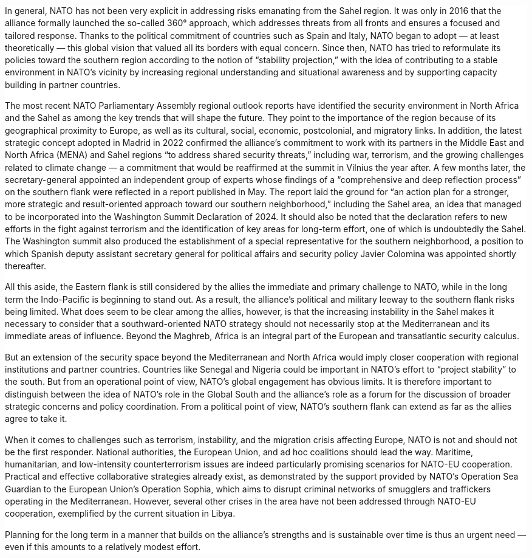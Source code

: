 In general, NATO has not been very explicit in addressing risks emanating from the Sahel region. It was only in 2016 that the alliance formally launched the so-called 360° approach, which addresses threats from all fronts and ensures a focused and tailored response. Thanks to the political commitment of countries such as Spain and Italy, NATO began to adopt — at least theoretically — this global vision that valued all its borders with equal concern. Since then, NATO has tried to reformulate its policies toward the southern region according to the notion of “stability projection,” with the idea of contributing to a stable environment in NATO’s vicinity by increasing regional understanding and situational awareness and by supporting capacity building in partner countries.

The most recent NATO Parliamentary Assembly regional outlook reports have identified the security environment in North Africa and the Sahel as among the key trends that will shape the future. They point to the importance of the region because of its geographical proximity to Europe, as well as its cultural, social, economic, postcolonial, and migratory links. In addition, the latest strategic concept adopted in Madrid in 2022 confirmed the alliance’s commitment to work with its partners in the Middle East and North Africa (MENA) and Sahel regions “to address shared security threats,” including war, terrorism, and the growing challenges related to climate change — a commitment that would be reaffirmed at the summit in Vilnius the year after. A few months later, the secretary-general appointed an independent group of experts whose findings of a “comprehensive and deep reflection process” on the southern flank were reflected in a report published in May. The report laid the ground for “an action plan for a stronger, more strategic and result-oriented approach toward our southern neighborhood,” including the Sahel area, an idea that managed to be incorporated into the Washington Summit Declaration of 2024. It should also be noted that the declaration refers to new efforts in the fight against terrorism and the identification of key areas for long-term effort, one of which is undoubtedly the Sahel. The Washington summit also produced the establishment of a special representative for the southern neighborhood, a position to which Spanish deputy assistant secretary general for political affairs and security policy Javier Colomina was appointed shortly thereafter.

All this aside, the Eastern flank is still considered by the allies the immediate and primary challenge to NATO, while in the long term the Indo-Pacific is beginning to stand out. As a result, the alliance’s political and military leeway to the southern flank risks being limited. What does seem to be clear among the allies, however, is that the increasing instability in the Sahel makes it necessary to consider that a southward-oriented NATO strategy should not necessarily stop at the Mediterranean and its immediate areas of influence. Beyond the Maghreb, Africa is an integral part of the European and transatlantic security calculus.

But an extension of the security space beyond the Mediterranean and North Africa would imply closer cooperation with regional institutions and partner countries. Countries like Senegal and Nigeria could be important in NATO’s effort to “project stability” to the south. But from an operational point of view, NATO’s global engagement has obvious limits. It is therefore important to distinguish between the idea of NATO’s role in the Global South and the alliance’s role as a forum for the discussion of broader strategic concerns and policy coordination. From a political point of view, NATO’s southern flank can extend as far as the allies agree to take it.

When it comes to challenges such as terrorism, instability, and the migration crisis affecting Europe, NATO is not and should not be the first responder. National authorities, the European Union, and ad hoc coalitions should lead the way. Maritime, humanitarian, and low-intensity counterterrorism issues are indeed particularly promising scenarios for NATO-EU cooperation. Practical and effective collaborative strategies already exist, as demonstrated by the support provided by NATO’s Operation Sea Guardian to the European Union’s Operation Sophia, which aims to disrupt criminal networks of smugglers and traffickers operating in the Mediterranean. However, several other crises in the area have not been addressed through NATO-EU cooperation, exemplified by the current situation in Libya.

Planning for the long term in a manner that builds on the alliance’s strengths and is sustainable over time is thus an urgent need — even if this amounts to a relatively modest effort.
